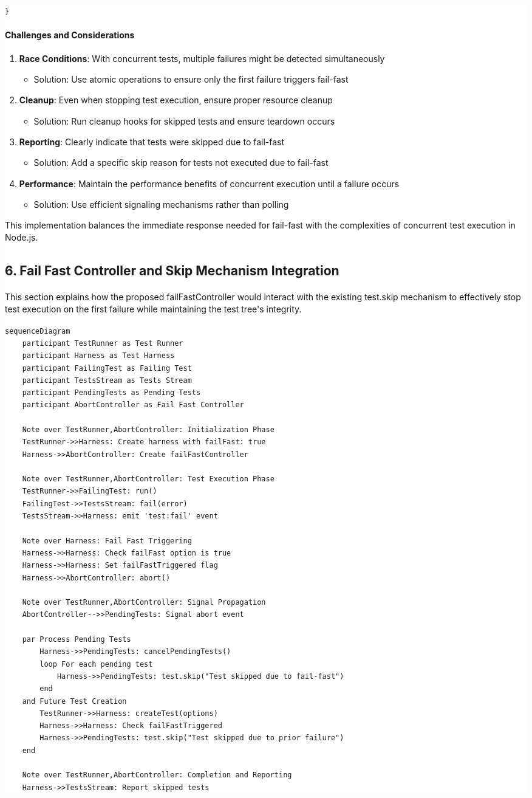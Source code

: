 ```javascript
}
```

#### Challenges and Considerations

1. **Race Conditions**: With concurrent tests, multiple failures might be detected simultaneously
   - Solution: Use atomic operations to ensure only the first failure triggers fail-fast

2. **Cleanup**: Even when stopping test execution, ensure proper resource cleanup
   - Solution: Run cleanup hooks for skipped tests and ensure teardown occurs

3. **Reporting**: Clearly indicate that tests were skipped due to fail-fast
   - Solution: Add a specific skip reason for tests not executed due to fail-fast

4. **Performance**: Maintain the performance benefits of concurrent execution until a failure occurs
   - Solution: Use efficient signaling mechanisms rather than polling

This implementation balances the immediate response needed for fail-fast with the complexities of concurrent test execution in Node.js.

## 6. Fail Fast Controller and Skip Mechanism Integration

This section explains how the proposed failFastController would interact with the existing test.skip mechanism to effectively stop test execution on the first failure while maintaining the test tree's integrity.

```mermaid
sequenceDiagram
    participant TestRunner as Test Runner
    participant Harness as Test Harness
    participant FailingTest as Failing Test
    participant TestsStream as Tests Stream
    participant PendingTests as Pending Tests
    participant AbortController as Fail Fast Controller
    
    Note over TestRunner,AbortController: Initialization Phase
    TestRunner->>Harness: Create harness with failFast: true
    Harness->>AbortController: Create failFastController
    
    Note over TestRunner,AbortController: Test Execution Phase
    TestRunner->>FailingTest: run()
    FailingTest->>TestsStream: fail(error)
    TestsStream->>Harness: emit 'test:fail' event
    
    Note over Harness: Fail Fast Triggering
    Harness->>Harness: Check failFast option is true
    Harness->>Harness: Set failFastTriggered flag
    Harness->>AbortController: abort()
    
    Note over TestRunner,AbortController: Signal Propagation
    AbortController-->>PendingTests: Signal abort event
    
    par Process Pending Tests
        Harness->>PendingTests: cancelPendingTests()
        loop For each pending test
            Harness->>PendingTests: test.skip("Test skipped due to fail-fast")
        end
    and Future Test Creation
        TestRunner->>Harness: createTest(options)
        Harness->>Harness: Check failFastTriggered
        Harness->>PendingTests: test.skip("Test skipped due to prior failure")
    end
    
    Note over TestRunner,AbortController: Completion and Reporting
    Harness->>TestsStream: Report skipped tests
```